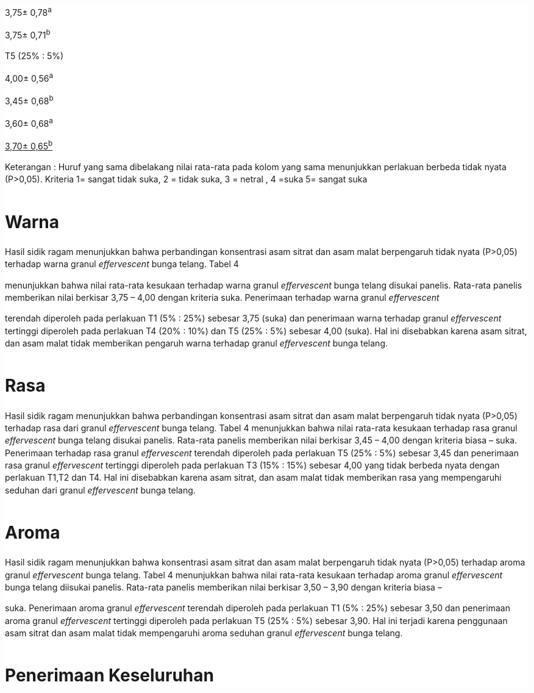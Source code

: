 <p><span class="font3">3,75± 0,78<sup>a</sup></span></p></td><td style="vertical-align:bottom;">
<p><span class="font3">3,75± 0,71<sup>b</sup></span></p></td></tr>
<tr><td style="vertical-align:bottom;">
<p><span class="font3">T5 (25% : 5%)</span></p></td><td style="vertical-align:bottom;">
<p><span class="font3">4,00± 0,56<sup>a</sup></span></p></td><td style="vertical-align:bottom;">
<p><span class="font3">3,45± 0,68<sup>b</sup></span></p></td><td style="vertical-align:bottom;">
<p><span class="font3">3,60± 0,68<sup>a</sup></span></p></td><td style="vertical-align:bottom;">
<p><span class="font3" style="text-decoration:underline;">3,70± 0,65<sup>b</sup></span></p></td></tr>
</table>
<p><span class="font3">Keterangan : Huruf yang sama dibelakang nilai rata-rata pada kolom yang sama menunjukkan perlakuan berbeda tidak nyata (P&gt;0,05). Kriteria 1= sangat tidak suka, 2 = tidak suka, 3 = netral , 4 =suka 5= sangat suka</span></p>
<h1><a name="bookmark21"></a><span class="font3" style="font-weight:bold;"><a name="bookmark22"></a>Warna</span></h1>
<p><span class="font3">Hasil sidik ragam menunjukkan bahwa perbandingan konsentrasi asam sitrat dan asam malat berpengaruh tidak nyata (P&gt;0,05) terhadap warna granul </span><span class="font3" style="font-style:italic;">effervescent</span><span class="font3"> bunga telang. Tabel 4</span></p>
<p><span class="font3">menunjukkan bahwa nilai rata-rata kesukaan terhadap warna granul </span><span class="font3" style="font-style:italic;">effervescent</span><span class="font3"> bunga telang disukai panelis. Rata-rata panelis memberikan nilai berkisar 3,75 – 4,00 dengan kriteria suka. Penerimaan terhadap warna granul </span><span class="font3" style="font-style:italic;">effervescent</span></p>
<p><span class="font3">terendah diperoleh pada perlakuan T1 (5% : 25%) sebesar 3,75 (suka) dan penerimaan warna terhadap granul </span><span class="font3" style="font-style:italic;">effervescent</span><span class="font3"> tertinggi diperoleh pada perlakuan T4 (20% : 10%) dan T5 (25% : 5%) sebesar 4,00 (suka). Hal ini disebabkan karena asam sitrat, dan asam malat tidak memberikan pengaruh warna terhadap granul </span><span class="font3" style="font-style:italic;">effervescent </span><span class="font3">bunga telang.</span></p>
<h1><a name="bookmark23"></a><span class="font3" style="font-weight:bold;"><a name="bookmark24"></a>Rasa</span></h1>
<p><span class="font3">Hasil sidik ragam menunjukkan bahwa perbandingan konsentrasi asam sitrat dan asam malat berpengaruh tidak nyata (P&gt;0,05) terhadap rasa dari granul </span><span class="font3" style="font-style:italic;">effervescent</span><span class="font3"> bunga telang. Tabel 4 menunjukkan bahwa nilai rata-rata kesukaan terhadap rasa granul </span><span class="font3" style="font-style:italic;">effervescent</span><span class="font3"> bunga telang disukai panelis. Rata-rata panelis memberikan nilai berkisar 3,45 – 4,00 dengan kriteria biasa – suka. Penerimaan terhadap rasa granul </span><span class="font3" style="font-style:italic;">effervescent </span><span class="font3">terendah diperoleh pada perlakuan T5 (25% : 5%) sebesar 3,45 dan penerimaan rasa granul </span><span class="font3" style="font-style:italic;">effervescent</span><span class="font3"> tertinggi diperoleh pada perlakuan T3 (15% : 15%) sebesar 4,00 yang tidak berbeda nyata dengan perlakuan T1,T2 dan T4. Hal ini disebabkan karena asam sitrat, dan asam malat tidak memberikan rasa yang mempengaruhi seduhan dari granul </span><span class="font3" style="font-style:italic;">effervescent</span><span class="font3"> bunga telang.</span></p>
<h1><a name="bookmark25"></a><span class="font3" style="font-weight:bold;"><a name="bookmark26"></a>Aroma</span></h1>
<p><span class="font3">Hasil sidik ragam menunjukkan bahwa konsentrasi asam sitrat dan asam malat berpengaruh tidak nyata (P&gt;0,05) terhadap aroma granul </span><span class="font3" style="font-style:italic;">effervescent</span><span class="font3"> bunga telang. Tabel 4 menunjukkan bahwa nilai rata-rata kesukaan terhadap aroma granul </span><span class="font3" style="font-style:italic;">effervescent</span><span class="font3"> bunga telang diisukai panelis. Rata-rata panelis memberikan nilai berkisar 3,50 – 3,90 dengan kriteria biasa –</span></p>
<p><span class="font3">suka. Penerimaan aroma granul </span><span class="font3" style="font-style:italic;">effervescent </span><span class="font3">terendah diperoleh pada perlakuan T1 (5% : 25%) sebesar 3,50 dan penerimaan aroma granul </span><span class="font3" style="font-style:italic;">effervescent</span><span class="font3"> tertinggi diperoleh pada perlakuan T5 (25% : 5%) sebesar 3,90. Hal ini terjadi karena penggunaan asam sitrat dan asam malat tidak mempengaruhi aroma seduhan granul </span><span class="font3" style="font-style:italic;">effervescent </span><span class="font3">bunga telang.</span></p>
<h1><a name="bookmark27"></a><span class="font3" style="font-weight:bold;"><a name="bookmark28"></a>Penerimaan Keseluruhan</span></h1>